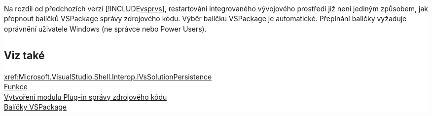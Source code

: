   Na rozdíl od předchozích verzí [!INCLUDE[vsprvs](../../includes/vsprvs-md.md)], restartování integrovaného vývojového prostředí již není jediným způsobem, jak přepnout balíčků VSPackage správy zdrojového kódu. Výběr balíčku VSPackage je automatické. Přepínání balíčky vyžaduje oprávnění uživatele Windows (ne správce nebo Power Users).  
  
## <a name="see-also"></a>Viz také  
 <xref:Microsoft.VisualStudio.Shell.Interop.IVsSolutionPersistence>   
 [Funkce](../../extensibility/internals/source-control-vspackage-features.md)   
 [Vytvoření modulu Plug-in správy zdrojového kódu](../../extensibility/internals/creating-a-source-control-plug-in.md)   
 [Balíčky VSPackage](../../extensibility/internals/vspackages.md)

